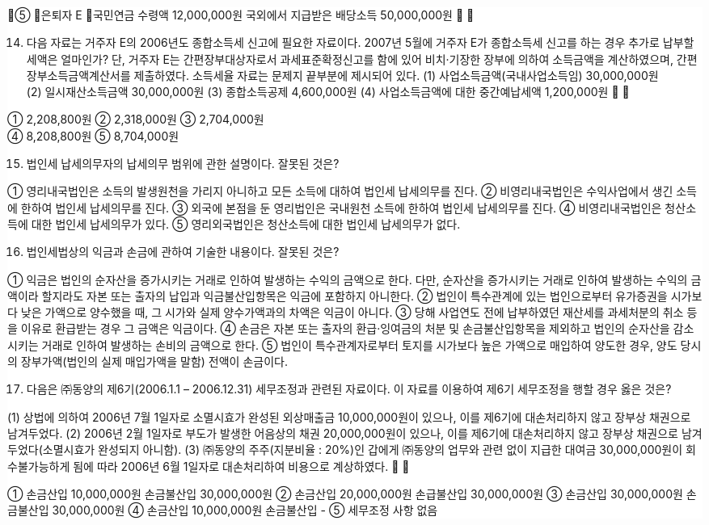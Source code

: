 ⑤
은퇴자 E
국민연금 수령액                   12,000,000원
국외에서 지급받은 배당소득        50,000,000원




14. 다음 자료는 거주자 E의 2006년도 종합소득세 신고에 필요한 자료이다. 2007년 5월에 거주자 E가 종합소득세 신고를 하는 경우 추가로 납부할 세액은 얼마인가? 단, 거주자 E는 간편장부대상자로서 과세표준확정신고를 함에 있어 비치·기장한 장부에 의하여 소득금액을 계산하였으며, 간편장부소득금액계산서를 제출하였다. 소득세율 자료는 문제지 끝부분에 제시되어 있다.
(1) 사업소득금액(국내사업소득임)            30,000,000원  
(2) 일시재산소득금액                        30,000,000원
(3) 종합소득공제                             4,600,000원
(4) 사업소득금액에 대한 중간예납세액         1,200,000원




  ① 2,208,800원    ② 2,318,000원    ③ 2,704,000원  
  ④ 8,208,800원    ⑤ 8,704,000원

15. 법인세 납세의무자의 납세의무 범위에 관한 설명이다. 잘못된 것은?

   ① 영리내국법인은 소득의 발생원천을 가리지 아니하고 모든 소득에 대하여 법인세 납세의무를 진다.
   ② 비영리내국법인은 수익사업에서 생긴 소득에 한하여 법인세 납세의무를 진다.
   ③ 외국에 본점을 둔 영리법인은 국내원천 소득에 한하여 법인세 납세의무를 진다.
   ④ 비영리내국법인은 청산소득에 대한 법인세 납세의무가 있다.
   ⑤ 영리외국법인은 청산소득에 대한 법인세 납세의무가 없다.






16. 법인세법상의 익금과 손금에 관하여 기술한 내용이다. 잘못된 것은?

   ① 익금은 법인의 순자산을 증가시키는 거래로 인하여 발생하는 수익의 금액으로 한다. 다만, 순자산을 증가시키는 거래로 인하여 발생하는 수익의 금액이라 할지라도 자본 또는 출자의 납입과 익금불산입항목은 익금에 포함하지 아니한다.
   ② 법인이 특수관계에 있는 법인으로부터 유가증권을 시가보다 낮은 가액으로 양수했을 때, 그 시가와 실제 양수가액과의 차액은 익금이 아니다.
   ③ 당해 사업연도 전에 납부하였던 재산세를 과세처분의 취소 등을 이유로 환급받는 경우 그 금액은 익금이다.
   ④ 손금은 자본 또는 출자의 환급·잉여금의 처분 및 손금불산입항목을 제외하고 법인의 순자산을 감소시키는 거래로 인하여 발생하는 손비의 금액으로 한다. 
   ⑤ 법인이 특수관계자로부터 토지를 시가보다 높은 가액으로 매입하여 양도한 경우, 양도 당시의 장부가액(법인의 실제 매입가액을 말함) 전액이 손금이다.

17. 다음은 ㈜동양의 제6기(2006.1.1 – 2006.12.31) 세무조정과 관련된 자료이다. 이 자료를 이용하여 제6기 세무조정을 행할 경우 옳은 것은?

   
(1) 상법에 의하여 2006년 7월 1일자로 소멸시효가 완성된 외상매출금 10,000,000원이 있으나, 이를 제6기에 대손처리하지 않고 장부상 채권으로 남겨두었다.
(2) 2006년 2월 1일자로 부도가 발생한 어음상의 채권 20,000,000원이 있으나, 이를 제6기에 대손처리하지 않고 장부상 채권으로 남겨두었다(소멸시효가 완성되지 아니함).
(3) ㈜동양의 주주(지분비율 : 20%)인 갑에게 ㈜동양의 업무와 관련 없이 지급한 대여금 30,000,000원이 회수불가능하게 됨에 따라 2006년 6월 1일자로 대손처리하여 비용으로 계상하였다.



  ① 손금산입 10,000,000원    손금불산입 30,000,000원
   ② 손금산입 20,000,000원    손급불산입 30,000,000원
   ③ 손금산입 30,000,000원    손금불산입 30,000,000원
   ④ 손금산입 10,000,000원    손금불산입      -
   ⑤ 세무조정 사항 없음
